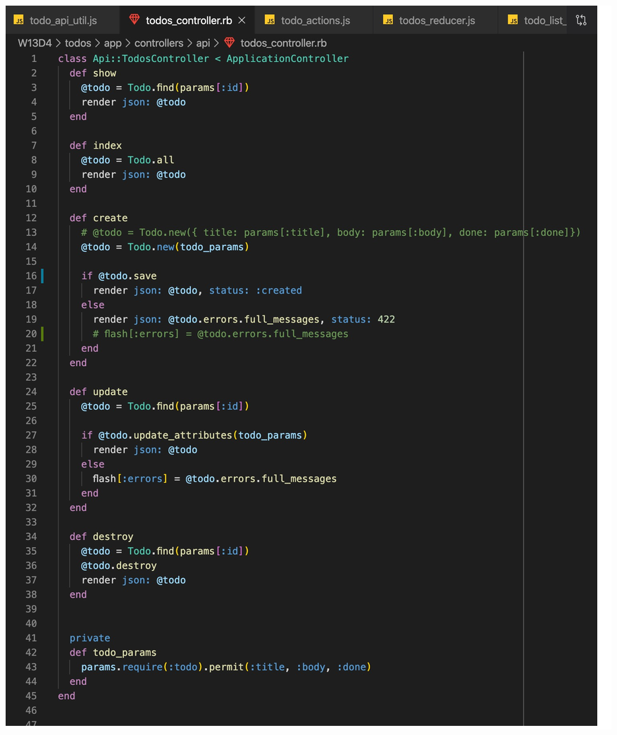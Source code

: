 ![alt text](./app/assets/images/Thunk_Action_Creators/Screen&#32;Shot&#32;2020-01-28&#32;at&#32;9.35.55&#32;PM.jpg "Error Actions Example")
